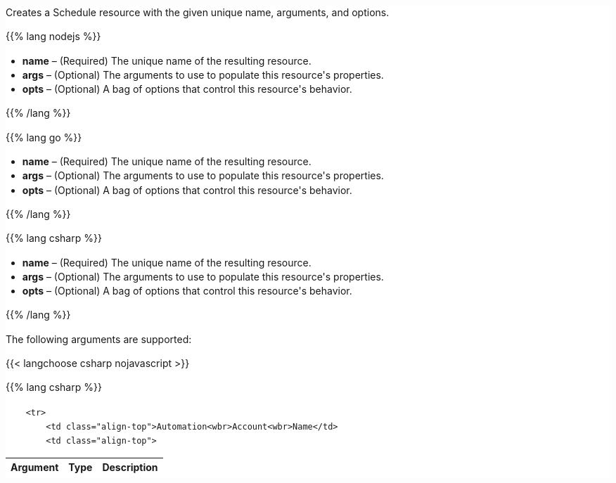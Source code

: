 Creates a Schedule resource with the given unique name, arguments, and options.

{{% lang nodejs %}}

<ul class="pl-10">
    <li><strong>name</strong> &ndash; (Required) The unique name of the resulting resource.</li>
    <li><strong>args</strong> &ndash;  (Optional)  The arguments to use to populate this resource's properties.</li>
    <li><strong>opts</strong> &ndash; (Optional) A bag of options that control this resource's behavior.</li>
</ul>

{{% /lang %}}

{{% lang go %}}

<ul class="pl-10">
    <li><strong>name</strong> &ndash; (Required) The unique name of the resulting resource.</li>
    <li><strong>args</strong> &ndash;  (Optional)  The arguments to use to populate this resource's properties.</li>
    <li><strong>opts</strong> &ndash; (Optional) A bag of options that control this resource's behavior.</li>
</ul>

{{% /lang %}}

{{% lang csharp %}}

<ul class="pl-10">
    <li><strong>name</strong> &ndash; (Required) The unique name of the resulting resource.</li>
    <li><strong>args</strong> &ndash;  (Optional)  The arguments to use to populate this resource's properties.</li>
    <li><strong>opts</strong> &ndash; (Optional) A bag of options that control this resource's behavior.</li>
</ul>

{{% /lang %}}

The following arguments are supported:


{{< langchoose csharp nojavascript >}}


{{% lang csharp %}}


<table class="ml-6">
    <thead>
        <tr>
            <th>Argument</th>
            <th>Type</th>
            <th>Description</th>
        </tr>
    </thead>
    <tbody>
    
        <tr>
            <td class="align-top">Automation<wbr>Account<wbr>Name</td>
            <td class="align-top">
                